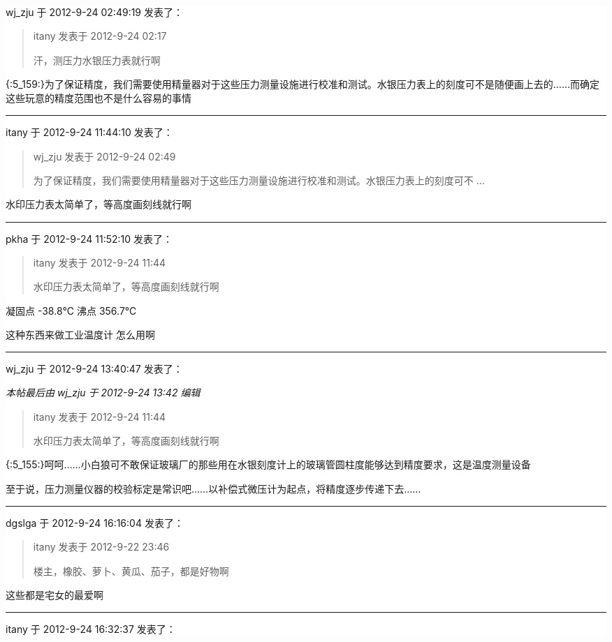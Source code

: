 
wj_zju 于 2012-9-24 02:49:19 发表了：

> itany 发表于 2012-9-24 02:17
>
> 汗，测压力水银压力表就行啊

{:5_159:}为了保证精度，我们需要使用精量器对于这些压力测量设施进行校准和测试。水银压力表上的刻度可不是随便画上去的……而确定这些玩意的精度范围也不是什么容易的事情

---

itany 于 2012-9-24 11:44:10 发表了：

> wj_zju 发表于 2012-9-24 02:49
>
> 为了保证精度，我们需要使用精量器对于这些压力测量设施进行校准和测试。水银压力表上的刻度可不 ...

水印压力表太简单了，等高度画刻线就行啊

---

pkha 于 2012-9-24 11:52:10 发表了：

> itany 发表于 2012-9-24 11:44
>
> 水印压力表太简单了，等高度画刻线就行啊

凝固点
-38.8℃
沸点
356.7℃&nbsp;&nbsp;

这种东西来做工业温度计 怎么用啊

---

wj_zju 于 2012-9-24 13:40:47 发表了：

_本帖最后由 wj_zju 于 2012-9-24 13:42 编辑_

> itany 发表于 2012-9-24 11:44
>
> 水印压力表太简单了，等高度画刻线就行啊

{:5_155:}呵呵……小白狼可不敢保证玻璃厂的那些用在水银刻度计上的玻璃管圆柱度能够达到精度要求，这是温度测量设备

至于说，压力测量仪器的校验标定是常识吧……以补偿式微压计为起点，将精度逐步传递下去……

---

dgslga 于 2012-9-24 16:16:04 发表了：

> itany 发表于 2012-9-22 23:46
>
> 楼主，橡胶、萝卜、黄瓜、茄子，都是好物啊

这些都是宅女的最爱啊

---

itany 于 2012-9-24 16:32:37 发表了：
